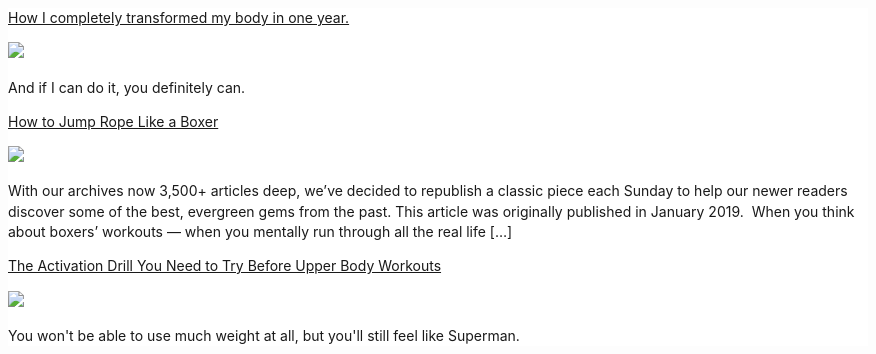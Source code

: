 [How I completely transformed my body in one
year.](https://medium.com/better-humans/how-i-completely-transformed-my-body-in-one-year-b17a8bbca8bd?source=rss----7038e003d060---4)

</div>

<div class="card-image">

[![](https://miro.medium.com/v2/resize:fit:1200/1*AIxXuI55eSQ7RLf4IUGQwg.png)](https://medium.com/better-humans/how-i-completely-transformed-my-body-in-one-year-b17a8bbca8bd?source=rss----7038e003d060---4)

</div>

And if I can do it, you definitely can.

</div>

<div class="card">

<div class="card-title">

[How to Jump Rope Like a
Boxer](https://www.artofmanliness.com/articles/how-to-jump-rope-like-a-boxer)

</div>

<div class="card-image">

[![](https://content.artofmanliness.com/uploads/2019/01/Jump-Rope-Header.jpg)](https://www.artofmanliness.com/articles/how-to-jump-rope-like-a-boxer)

</div>

With our archives now 3,500+ articles deep, we’ve decided to republish a
classic piece each Sunday to help our newer readers discover some of the
best, evergreen gems from the past. This article was originally
published in January 2019.  When you think about boxers’ workouts — when
you mentally run through all the real life \[…\]

</div>

<div class="card">

<div class="card-title">

[The Activation Drill You Need to Try Before Upper Body
Workouts](https://apple.news/AfBOsCx9LT5SNcdZVZtRoSw)

</div>

<div class="card-image">

[![](https://c.apple.news/AgEXQWZCT3NDeDlMVDVTTmNkWlZadFJvU3cAMA)](https://apple.news/AfBOsCx9LT5SNcdZVZtRoSw)

</div>

You won't be able to use much weight at all, but you'll still feel like
Superman.

</div>
